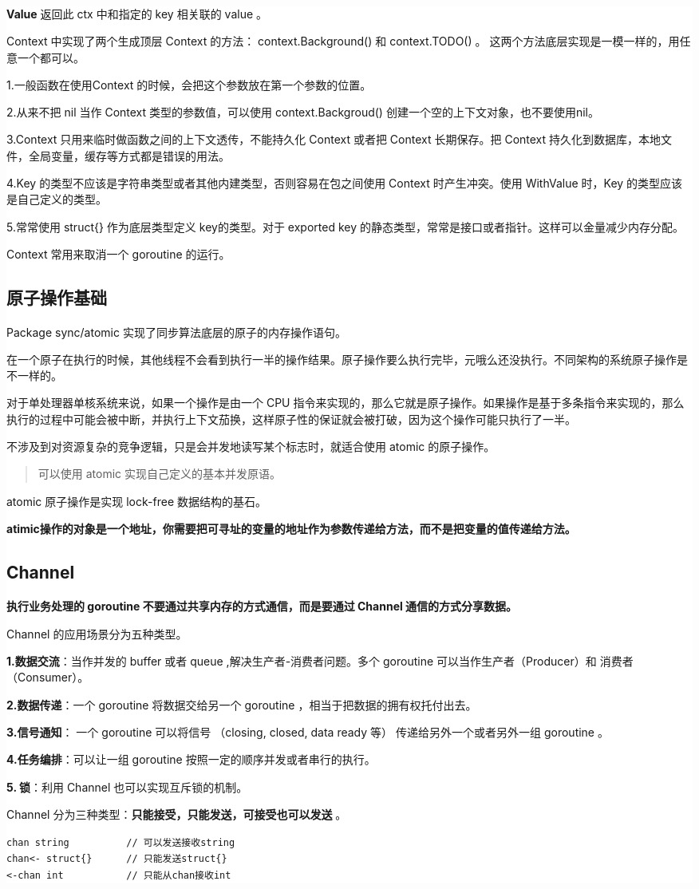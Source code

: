 **Value** 返回此 ctx 中和指定的 key 相关联的 value 。

Context 中实现了两个生成顶层 Context 的方法： context.Background()  和 context.TODO() 。 这两个方法底层实现是一模一样的，用任意一个都可以。



1.一般函数在使用Context 的时候，会把这个参数放在第一个参数的位置。

2.从来不把 nil 当作 Context 类型的参数值，可以使用 context.Backgroud() 创建一个空的上下文对象，也不要使用nil。

3.Context 只用来临时做函数之间的上下文透传，不能持久化 Context 或者把 Context 长期保存。把 Context 持久化到数据库，本地文件，全局变量，缓存等方式都是错误的用法。

4.Key 的类型不应该是字符串类型或者其他内建类型，否则容易在包之间使用 Context 时产生冲突。使用 WithValue 时，Key 的类型应该是自己定义的类型。

5.常常使用 struct{} 作为底层类型定义 key的类型。对于 exported key 的静态类型，常常是接口或者指针。这样可以金量减少内存分配。



Context 常用来取消一个 goroutine 的运行。



## 原子操作基础

Package sync/atomic 实现了同步算法底层的原子的内存操作语句。

在一个原子在执行的时候，其他线程不会看到执行一半的操作结果。原子操作要么执行完毕，元哦么还没执行。不同架构的系统原子操作是不一样的。

对于单处理器单核系统来说，如果一个操作是由一个 CPU 指令来实现的，那么它就是原子操作。如果操作是基于多条指令来实现的，那么执行的过程中可能会被中断，并执行上下文茄换，这样原子性的保证就会被打破，因为这个操作可能只执行了一半。

不涉及到对资源复杂的竞争逻辑，只是会并发地读写某个标志时，就适合使用 atomic 的原子操作。

> 可以使用 atomic 实现自己定义的基本并发原语。



atomic 原子操作是实现 lock-free 数据结构的基石。

**atimic操作的对象是一个地址，你需要把可寻址的变量的地址作为参数传递给方法，而不是把变量的值传递给方法。** 



## Channel 

**执行业务处理的 goroutine 不要通过共享内存的方式通信，而是要通过 Channel 通信的方式分享数据。**

Channel 的应用场景分为五种类型。

**1.数据交流**：当作并发的 buffer 或者 queue ,解决生产者-消费者问题。多个 goroutine 可以当作生产者（Producer）和 消费者（Consumer）。

**2.数据传递**：一个 goroutine 将数据交给另一个 goroutine ，相当于把数据的拥有权托付出去。

**3.信号通知**： 一个 goroutine  可以将信号 （closing, closed, data ready 等） 传递给另外一个或者另外一组 goroutine 。

**4.任务编排**：可以让一组 goroutine  按照一定的顺序并发或者串行的执行。

**5. 锁**：利用 Channel 也可以实现互斥锁的机制。



Channel 分为三种类型：**只能接受，只能发送，可接受也可以发送** 。 

```
chan string          // 可以发送接收string
chan<- struct{}      // 只能发送struct{}
<-chan int           // 只能从chan接收int
```
